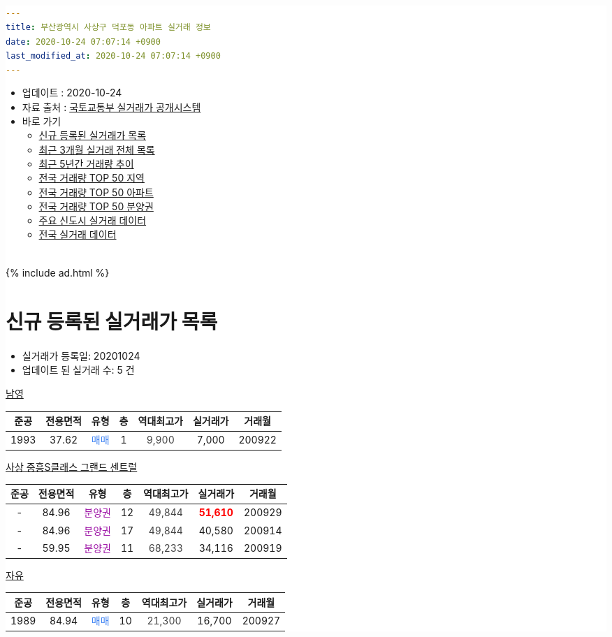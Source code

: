 ```yaml
---
title: 부산광역시 사상구 덕포동 아파트 실거래 정보
date: 2020-10-24 07:07:14 +0900
last_modified_at: 2020-10-24 07:07:14 +0900
---
```


* 업데이트 : 2020-10-24
* 자료 출처 : [국토교통부 실거래가 공개시스템](http://rt.molit.go.kr)
* 바로 가기
    * [신규 등록된 실거래가 목록](#신규-등록된-실거래가-목록)
    * [최근 3개월 실거래 전체 목록](#최근-3개월-실거래-전체-목록)
    * [최근 5년간 거래량 추이](#최근-5년간-거래량-추이)
    * [전국 거래량 TOP 50 지역](https://inasie.github.io/apt-trade-info/최근-3개월-전국에서-가장-거래가-많이-발생한-지역)
    * [전국 거래량 TOP 50 아파트](https://inasie.github.io/apt-trade-info/최근-3개월-전국에서-가장-거래가-많이-발생한-아파트)
    * [전국 거래량 TOP 50 분양권](https://inasie.github.io/apt-trade-info/최근-3개월-전국에서-가장-거래가-많이-발생한-분양권)
    * [주요 신도시 실거래 데이터](https://inasie.github.io/apt-trade-info/주요-신도시)
    * [전국 실거래 데이터](https://inasie.github.io/apt-trade-info/전국)
<br>
{% include ad.html %}
<br>

# 신규 등록된 실거래가 목록
* 실거래가 등록일: 20201024
* 업데이트 된 실거래 수: 5 건


[남영](https://search.naver.com/search.naver?query=%EB%B6%80%EC%82%B0%EA%B4%91%EC%97%AD%EC%8B%9C+%EC%82%AC%EC%83%81%EA%B5%AC+%EB%8D%95%ED%8F%AC%EB%8F%99+%EB%82%A8%EC%98%81)

|준공|전용면적|유형|층|역대최고가|실거래가|거래월|
|:---:|:---:|:---:|:---:|:---:|:---:|:---:|
|1993|37.62|<span style="color:#4285f3">매매</span>|1|<span style="color:#444444">9,900</span>|7,000|200922|

[사상 중흥S클래스 그랜드 센트럴](https://search.naver.com/search.naver?query=%EB%B6%80%EC%82%B0%EA%B4%91%EC%97%AD%EC%8B%9C+%EC%82%AC%EC%83%81%EA%B5%AC+%EB%8D%95%ED%8F%AC%EB%8F%99+%EC%82%AC%EC%83%81+%EC%A4%91%ED%9D%A5S%ED%81%B4%EB%9E%98%EC%8A%A4+%EA%B7%B8%EB%9E%9C%EB%93%9C+%EC%84%BC%ED%8A%B8%EB%9F%B4)

|준공|전용면적|유형|층|역대최고가|실거래가|거래월|
|:---:|:---:|:---:|:---:|:---:|:---:|:---:|
|-|84.96|<span style="color:#9C11A5">분양권</span>|12|<span style="color:#444444">49,844</span>|<b><span style="color:#ff0000">51,610</span></b>|200929|
|-|84.96|<span style="color:#9C11A5">분양권</span>|17|<span style="color:#444444">49,844</span>|40,580|200914|
|-|59.95|<span style="color:#9C11A5">분양권</span>|11|<span style="color:#444444">68,233</span>|34,116|200919|

[자유](https://search.naver.com/search.naver?query=%EB%B6%80%EC%82%B0%EA%B4%91%EC%97%AD%EC%8B%9C+%EC%82%AC%EC%83%81%EA%B5%AC+%EB%8D%95%ED%8F%AC%EB%8F%99+%EC%9E%90%EC%9C%A0)

|준공|전용면적|유형|층|역대최고가|실거래가|거래월|
|:---:|:---:|:---:|:---:|:---:|:---:|:---:|
|1989|84.94|<span style="color:#4285f3">매매</span>|10|<span style="color:#444444">21,300</span>|16,700|200927|
